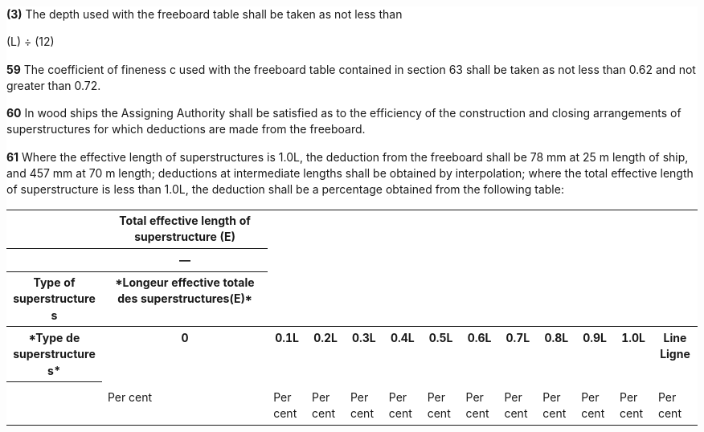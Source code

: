 

**(3)** The depth used with the freeboard table shall be taken as not less than

(L) ÷ (12)







**59** The coefficient of fineness c used with the freeboard table contained in section 63 shall be taken as not less than 0.62 and not greater than 0.72.



**60** In wood ships the Assigning Authority shall be satisfied as to the efficiency of the construction and closing arrangements of superstructures for which deductions are made from the freeboard.



**61** Where the effective length of superstructures is 1.0L, the deduction from the freeboard shall be 78 mm at 25 m length of ship, and 457 mm at 70 m length; deductions at intermediate lengths shall be obtained by interpolation; where the total effective length of superstructure is less than 1.0L, the deduction shall be a percentage obtained from the following table:
<table>
<tr>
<th></th>
<th>Total effective length of superstructure (E)</th>
</tr>
<tr>
<th></th>
<th>—</th>
</tr>
<tr>
<th>Type of superstructures</th>
<th>*Longeur effective totale des superstructures(E)*</th>
</tr>
<tr>
<th>*Type de superstructures*</th>
<th>0</th>
<th>0.1L</th>
<th>0.2L</th>
<th>0.3L</th>
<th>0.4L</th>
<th>0.5L</th>
<th>0.6L</th>
<th>0.7L</th>
<th>0.8L</th>
<th>0.9L</th>
<th>1.0L</th>
<th>Line Ligne</th>
</tr>
<tr>
<th></th>
</tr>
<tr>
<td></td>
<td>Per cent</td>
<td>Per cent</td>
<td>Per cent</td>
<td>Per cent</td>
<td>Per cent</td>
<td>Per cent</td>
<td>Per cent</td>
<td>Per cent</td>
<td>Per cent</td>
<td>Per cent</td>
<td>Per cent</td>
<td>Per cent</td>